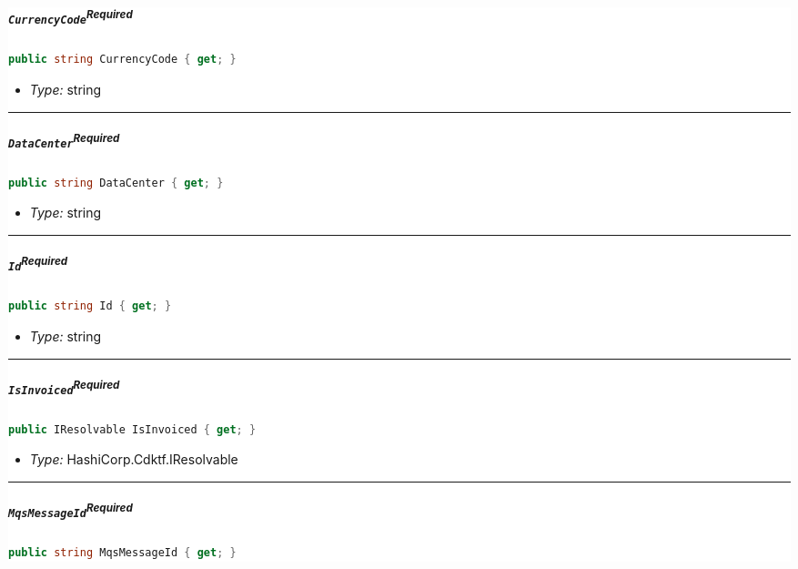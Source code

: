 ##### `CurrencyCode`<sup>Required</sup> <a name="CurrencyCode" id="rhizo-co-terraform-provider-oci.dataOciOnesubscriptionComputedUsages.DataOciOnesubscriptionComputedUsagesComputedUsagesOutputReference.property.currencyCode"></a>

```csharp
public string CurrencyCode { get; }
```

- *Type:* string

---

##### `DataCenter`<sup>Required</sup> <a name="DataCenter" id="rhizo-co-terraform-provider-oci.dataOciOnesubscriptionComputedUsages.DataOciOnesubscriptionComputedUsagesComputedUsagesOutputReference.property.dataCenter"></a>

```csharp
public string DataCenter { get; }
```

- *Type:* string

---

##### `Id`<sup>Required</sup> <a name="Id" id="rhizo-co-terraform-provider-oci.dataOciOnesubscriptionComputedUsages.DataOciOnesubscriptionComputedUsagesComputedUsagesOutputReference.property.id"></a>

```csharp
public string Id { get; }
```

- *Type:* string

---

##### `IsInvoiced`<sup>Required</sup> <a name="IsInvoiced" id="rhizo-co-terraform-provider-oci.dataOciOnesubscriptionComputedUsages.DataOciOnesubscriptionComputedUsagesComputedUsagesOutputReference.property.isInvoiced"></a>

```csharp
public IResolvable IsInvoiced { get; }
```

- *Type:* HashiCorp.Cdktf.IResolvable

---

##### `MqsMessageId`<sup>Required</sup> <a name="MqsMessageId" id="rhizo-co-terraform-provider-oci.dataOciOnesubscriptionComputedUsages.DataOciOnesubscriptionComputedUsagesComputedUsagesOutputReference.property.mqsMessageId"></a>

```csharp
public string MqsMessageId { get; }
```
